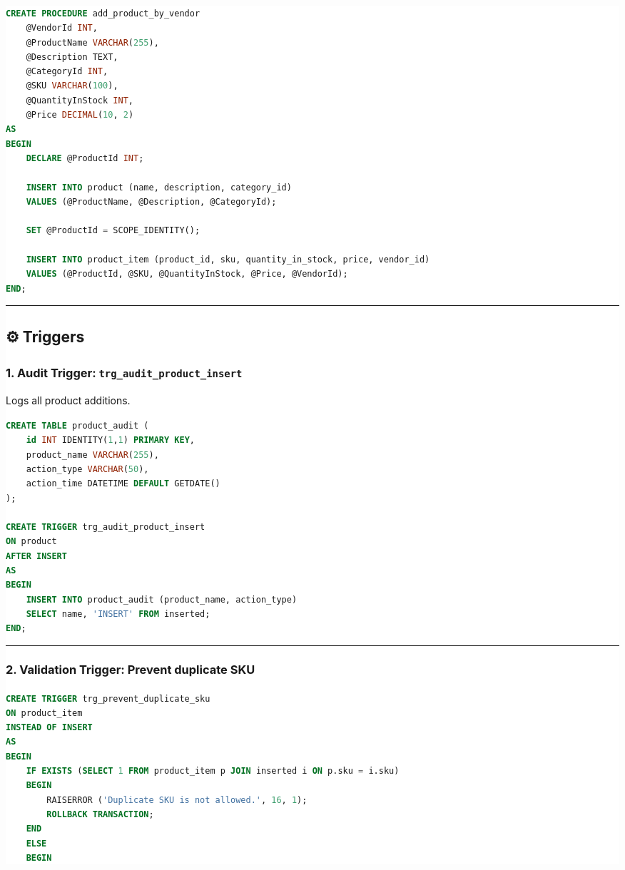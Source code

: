 ```sql
CREATE PROCEDURE add_product_by_vendor
    @VendorId INT,
    @ProductName VARCHAR(255),
    @Description TEXT,
    @CategoryId INT,
    @SKU VARCHAR(100),
    @QuantityInStock INT,
    @Price DECIMAL(10, 2)
AS
BEGIN
    DECLARE @ProductId INT;

    INSERT INTO product (name, description, category_id)
    VALUES (@ProductName, @Description, @CategoryId);

    SET @ProductId = SCOPE_IDENTITY();

    INSERT INTO product_item (product_id, sku, quantity_in_stock, price, vendor_id)
    VALUES (@ProductId, @SKU, @QuantityInStock, @Price, @VendorId);
END;
```

---

## ⚙️ **Triggers**

### 1. Audit Trigger: `trg_audit_product_insert`
Logs all product additions.

```sql
CREATE TABLE product_audit (
    id INT IDENTITY(1,1) PRIMARY KEY,
    product_name VARCHAR(255),
    action_type VARCHAR(50),
    action_time DATETIME DEFAULT GETDATE()
);

CREATE TRIGGER trg_audit_product_insert
ON product
AFTER INSERT
AS
BEGIN
    INSERT INTO product_audit (product_name, action_type)
    SELECT name, 'INSERT' FROM inserted;
END;
```

---

### 2. Validation Trigger: Prevent duplicate SKU
```sql
CREATE TRIGGER trg_prevent_duplicate_sku
ON product_item
INSTEAD OF INSERT
AS
BEGIN
    IF EXISTS (SELECT 1 FROM product_item p JOIN inserted i ON p.sku = i.sku)
    BEGIN
        RAISERROR ('Duplicate SKU is not allowed.', 16, 1);
        ROLLBACK TRANSACTION;
    END
    ELSE
    BEGIN
```